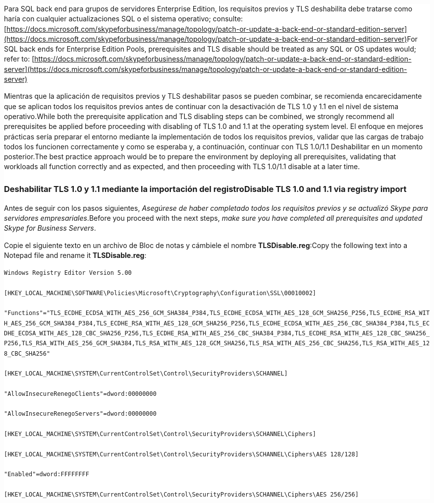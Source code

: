 <span data-ttu-id="9ebf8-274">Para SQL back end para grupos de servidores Enterprise Edition, los requisitos previos y TLS deshabilita debe tratarse como haría con cualquier actualizaciones SQL o el sistema operativo; consulte:[https://docs.microsoft.com/skypeforbusiness/manage/topology/patch-or-update-a-back-end-or-standard-edition-server](https://docs.microsoft.com/skypeforbusiness/manage/topology/patch-or-update-a-back-end-or-standard-edition-server)</span><span class="sxs-lookup"><span data-stu-id="9ebf8-274">For SQL back ends for Enterprise Edition Pools, prerequisites and TLS disable should be treated as any SQL or OS updates would; refer to: [https://docs.microsoft.com/skypeforbusiness/manage/topology/patch-or-update-a-back-end-or-standard-edition-server](https://docs.microsoft.com/skypeforbusiness/manage/topology/patch-or-update-a-back-end-or-standard-edition-server)</span></span>

<span data-ttu-id="9ebf8-275">Mientras que la aplicación de requisitos previos y TLS deshabilitar pasos se pueden combinar, se recomienda encarecidamente que se aplican todos los requisitos previos antes de continuar con la desactivación de TLS 1.0 y 1.1 en el nivel de sistema operativo.</span><span class="sxs-lookup"><span data-stu-id="9ebf8-275">While both the prerequisite application and TLS disabling steps can be combined, we strongly recommend all prerequisites be applied before proceeding with disabling of TLS 1.0 and 1.1 at the operating system level.</span></span> <span data-ttu-id="9ebf8-276">El enfoque en mejores prácticas sería preparar el entorno mediante la implementación de todos los requisitos previos, validar que las cargas de trabajo todos los funcionen correctamente y como se esperaba y, a continuación, continuar con TLS 1.0/1.1 Deshabilitar en un momento posterior.</span><span class="sxs-lookup"><span data-stu-id="9ebf8-276">The best practice approach would be to prepare the environment by deploying all prerequisites, validating that workloads all function correctly and as expected, and then proceeding with TLS 1.0/1.1 disable at a later time.</span></span>

### <a name="disable-tls-10-and-11-via-registry-import"></a><span data-ttu-id="9ebf8-277">Deshabilitar TLS 1.0 y 1.1 mediante la importación del registro</span><span class="sxs-lookup"><span data-stu-id="9ebf8-277">Disable TLS 1.0 and 1.1 via registry import</span></span>

<span data-ttu-id="9ebf8-278">Antes de seguir con los pasos siguientes, *Asegúrese de haber completado todos los requisitos previos y se actualizó Skype para servidores empresariales*.</span><span class="sxs-lookup"><span data-stu-id="9ebf8-278">Before you proceed with the next steps, *make sure you have completed all prerequisites and updated Skype for Business Servers*.</span></span>

<span data-ttu-id="9ebf8-279">Copie el siguiente texto en un archivo de Bloc de notas y cámbiele el nombre **TLSDisable.reg**:</span><span class="sxs-lookup"><span data-stu-id="9ebf8-279">Copy the following text into a Notepad file and rename it **TLSDisable.reg**:</span></span>

```
Windows Registry Editor Version 5.00

[HKEY_LOCAL_MACHINE\SOFTWARE\Policies\Microsoft\Cryptography\Configuration\SSL\00010002]

"Functions"="TLS_ECDHE_ECDSA_WITH_AES_256_GCM_SHA384_P384,TLS_ECDHE_ECDSA_WITH_AES_128_GCM_SHA256_P256,TLS_ECDHE_RSA_WITH_AES_256_GCM_SHA384_P384,TLS_ECDHE_RSA_WITH_AES_128_GCM_SHA256_P256,TLS_ECDHE_ECDSA_WITH_AES_256_CBC_SHA384_P384,TLS_ECDHE_ECDSA_WITH_AES_128_CBC_SHA256_P256,TLS_ECDHE_RSA_WITH_AES_256_CBC_SHA384_P384,TLS_ECDHE_RSA_WITH_AES_128_CBC_SHA256_P256,TLS_RSA_WITH_AES_256_GCM_SHA384,TLS_RSA_WITH_AES_128_GCM_SHA256,TLS_RSA_WITH_AES_256_CBC_SHA256,TLS_RSA_WITH_AES_128_CBC_SHA256"

[HKEY_LOCAL_MACHINE\SYSTEM\CurrentControlSet\Control\SecurityProviders\SCHANNEL]

"AllowInsecureRenegoClients"=dword:00000000

"AllowInsecureRenegoServers"=dword:00000000

[HKEY_LOCAL_MACHINE\SYSTEM\CurrentControlSet\Control\SecurityProviders\SCHANNEL\Ciphers]

[HKEY_LOCAL_MACHINE\SYSTEM\CurrentControlSet\Control\SecurityProviders\SCHANNEL\Ciphers\AES 128/128]

"Enabled"=dword:FFFFFFFF

[HKEY_LOCAL_MACHINE\SYSTEM\CurrentControlSet\Control\SecurityProviders\SCHANNEL\Ciphers\AES 256/256]
```